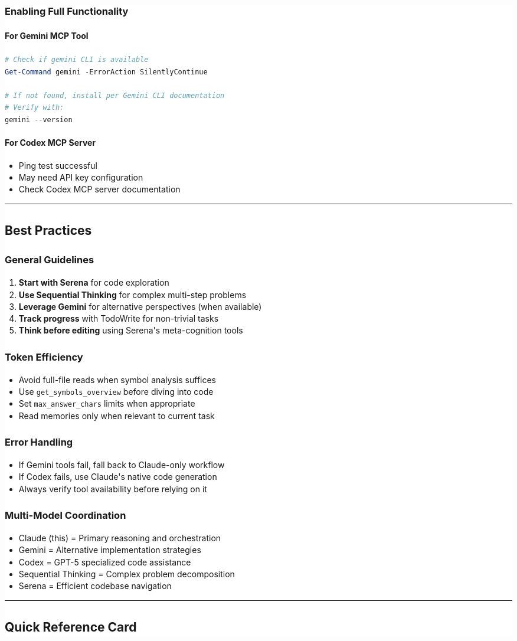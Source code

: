 ### Enabling Full Functionality

#### For Gemini MCP Tool
```powershell
# Check if gemini CLI is available
Get-Command gemini -ErrorAction SilentlyContinue

# If not found, install per Gemini CLI documentation
# Verify with:
gemini --version
```

#### For Codex MCP Server
- Ping test successful
- May need API key configuration
- Check Codex MCP server documentation

---

## Best Practices

### General Guidelines
1. **Start with Serena** for code exploration
2. **Use Sequential Thinking** for complex multi-step problems
3. **Leverage Gemini** for alternative perspectives (when available)
4. **Track progress** with TodoWrite for non-trivial tasks
5. **Think before editing** using Serena's meta-cognition tools

### Token Efficiency
- Avoid full-file reads when symbol analysis suffices
- Use `get_symbols_overview` before diving into code
- Set `max_answer_chars` limits when appropriate
- Read memories only when relevant to current task

### Error Handling
- If Gemini tools fail, fall back to Claude-only workflow
- If Codex fails, use Claude's native code generation
- Always verify tool availability before relying on it

### Multi-Model Coordination
- Claude (this) = Primary reasoning and orchestration
- Gemini = Alternative implementation strategies
- Codex = GPT-5 specialized code assistance
- Sequential Thinking = Complex problem decomposition
- Serena = Efficient codebase navigation

---

## Quick Reference Card
